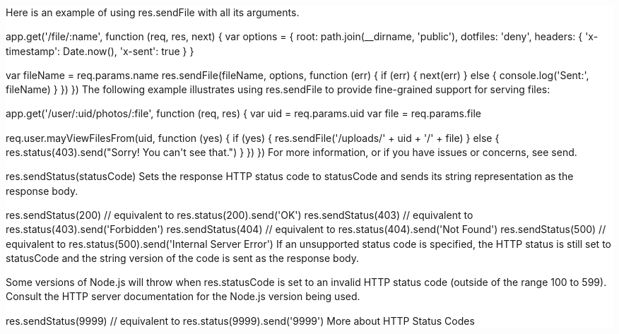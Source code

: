 Here is an example of using res.sendFile with all its arguments.

app.get('/file/:name', function (req, res, next) {
  var options = {
    root: path.join(__dirname, 'public'),
    dotfiles: 'deny',
    headers: {
      'x-timestamp': Date.now(),
      'x-sent': true
    }
  }

  var fileName = req.params.name
  res.sendFile(fileName, options, function (err) {
    if (err) {
      next(err)
    } else {
      console.log('Sent:', fileName)
    }
  })
})
The following example illustrates using res.sendFile to provide fine-grained support for serving files:

app.get('/user/:uid/photos/:file', function (req, res) {
  var uid = req.params.uid
  var file = req.params.file

  req.user.mayViewFilesFrom(uid, function (yes) {
    if (yes) {
      res.sendFile('/uploads/' + uid + '/' + file)
    } else {
      res.status(403).send("Sorry! You can't see that.")
    }
  })
})
For more information, or if you have issues or concerns, see send.

res.sendStatus(statusCode)
Sets the response HTTP status code to statusCode and sends its string representation as the response body.

res.sendStatus(200) // equivalent to res.status(200).send('OK')
res.sendStatus(403) // equivalent to res.status(403).send('Forbidden')
res.sendStatus(404) // equivalent to res.status(404).send('Not Found')
res.sendStatus(500) // equivalent to res.status(500).send('Internal Server Error')
If an unsupported status code is specified, the HTTP status is still set to statusCode and the string version of the code is sent as the response body.

Some versions of Node.js will throw when res.statusCode is set to an invalid HTTP status code (outside of the range 100 to 599). Consult the HTTP server documentation for the Node.js version being used.

res.sendStatus(9999) // equivalent to res.status(9999).send('9999')
More about HTTP Status Codes
